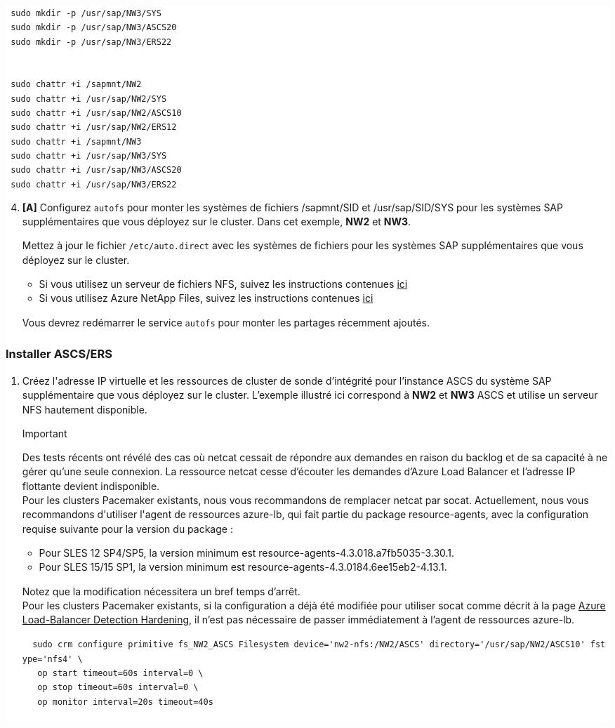    ```
    sudo mkdir -p /usr/sap/NW3/SYS
    sudo mkdir -p /usr/sap/NW3/ASCS20
    sudo mkdir -p /usr/sap/NW3/ERS22

    
    sudo chattr +i /sapmnt/NW2
    sudo chattr +i /usr/sap/NW2/SYS
    sudo chattr +i /usr/sap/NW2/ASCS10
    sudo chattr +i /usr/sap/NW2/ERS12
    sudo chattr +i /sapmnt/NW3
    sudo chattr +i /usr/sap/NW3/SYS
    sudo chattr +i /usr/sap/NW3/ASCS20
    sudo chattr +i /usr/sap/NW3/ERS22
   ```

4. **[A]** Configurez `autofs` pour monter les systèmes de fichiers /sapmnt/SID et /usr/sap/SID/SYS pour les systèmes SAP supplémentaires que vous déployez sur le cluster. Dans cet exemple, **NW2** et **NW3**.  

   Mettez à jour le fichier `/etc/auto.direct` avec les systèmes de fichiers pour les systèmes SAP supplémentaires que vous déployez sur le cluster.  

   * Si vous utilisez un serveur de fichiers NFS, suivez les instructions contenues [ici](./high-availability-guide-suse.md#prepare-for-sap-netweaver-installation)
   * Si vous utilisez Azure NetApp Files, suivez les instructions contenues [ici](./high-availability-guide-suse-netapp-files.md#prepare-for-sap-netweaver-installation) 

   Vous devrez redémarrer le service `autofs` pour monter les partages récemment ajoutés.  

### <a name="install-ascs--ers"></a>Installer ASCS/ERS

1. Créez l'adresse IP virtuelle et les ressources de cluster de sonde d’intégrité pour l’instance ASCS du système SAP supplémentaire que vous déployez sur le cluster. L’exemple illustré ici correspond à **NW2** et **NW3** ASCS et utilise un serveur NFS hautement disponible.  

   > [!IMPORTANT]
   > Des tests récents ont révélé des cas où netcat cessait de répondre aux demandes en raison du backlog et de sa capacité à ne gérer qu’une seule connexion. La ressource netcat cesse d’écouter les demandes d’Azure Load Balancer et l’adresse IP flottante devient indisponible.  
   > Pour les clusters Pacemaker existants, nous vous recommandons de remplacer netcat par socat. Actuellement, nous vous recommandons d'utiliser l'agent de ressources azure-lb, qui fait partie du package resource-agents, avec la configuration requise suivante pour la version du package :
   > - Pour SLES 12 SP4/SP5, la version minimum est resource-agents-4.3.018.a7fb5035-3.30.1.  
   > - Pour SLES 15/15 SP1, la version minimum est resource-agents-4.3.0184.6ee15eb2-4.13.1.  
   >
   > Notez que la modification nécessitera un bref temps d’arrêt.  
   > Pour les clusters Pacemaker existants, si la configuration a déjà été modifiée pour utiliser socat comme décrit à la page [Azure Load-Balancer Detection Hardening](https://www.suse.com/support/kb/doc/?id=7024128), il n’est pas nécessaire de passer immédiatement à l’agent de ressources azure-lb.

    ```
      sudo crm configure primitive fs_NW2_ASCS Filesystem device='nw2-nfs:/NW2/ASCS' directory='/usr/sap/NW2/ASCS10' fstype='nfs4' \
       op start timeout=60s interval=0 \
       op stop timeout=60s interval=0 \
       op monitor interval=20s timeout=40s
   